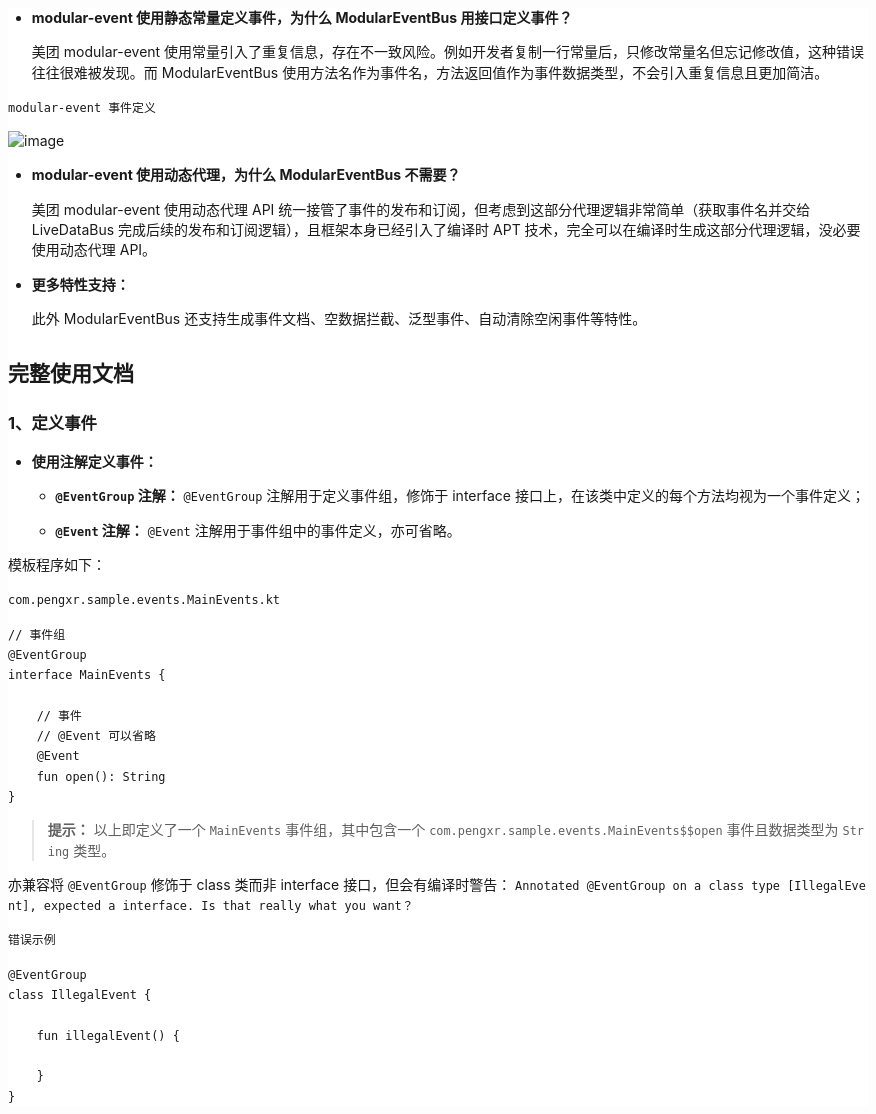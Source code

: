 - **modular-event 使用静态常量定义事件，为什么 ModularEventBus 用接口定义事件？**
  
  美团 modular-event 使用常量引入了重复信息，存在不一致风险。例如开发者复制一行常量后，只修改常量名但忘记修改值，这种错误往往很难被发现。而 ModularEventBus 使用方法名作为事件名，方法返回值作为事件数据类型，不会引入重复信息且更加简洁。

`modular-event 事件定义`

<img width="700" alt="image" src="https://user-images.githubusercontent.com/25008934/187362798-5bdea631-8fca-426a-967f-beeca38c7e9a.png">

- **modular-event 使用动态代理，为什么 ModularEventBus 不需要？**
  
  美团 modular-event 使用动态代理 API 统一接管了事件的发布和订阅，但考虑到这部分代理逻辑非常简单（获取事件名并交给 LiveDataBus 完成后续的发布和订阅逻辑），且框架本身已经引入了编译时 APT 技术，完全可以在编译时生成这部分代理逻辑，没必要使用动态代理 API。

- **更多特性支持：** 
  
  此外 ModularEventBus 还支持生成事件文档、空数据拦截、泛型事件、自动清除空闲事件等特性。

## 完整使用文档

### 1、定义事件

- **使用注解定义事件：** 

  - **`@EventGroup` 注解：** `@EventGroup` 注解用于定义事件组，修饰于 interface 接口上，在该类中定义的每个方法均视为一个事件定义；
  
  - **`@Event` 注解：** `@Event` 注解用于事件组中的事件定义，亦可省略。

模板程序如下：

`com.pengxr.sample.events.MainEvents.kt`
```
// 事件组
@EventGroup
interface MainEvents {

    // 事件
    // @Event 可以省略
    @Event
    fun open(): String
}
```

> **提示：** 以上即定义了一个 `MainEvents` 事件组，其中包含一个 `com.pengxr.sample.events.MainEvents$$open` 事件且数据类型为 `String` 类型。

亦兼容将 `@EventGroup` 修饰于 class 类而非 interface 接口，但会有编译时警告： `Annotated @EventGroup on a class type [IllegalEvent], expected a interface. Is that really what you want？`

`错误示例`

```
@EventGroup
class IllegalEvent {

    fun illegalEvent() {

    }
}
```
